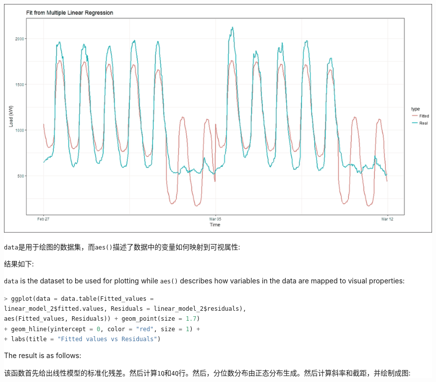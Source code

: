 ![Step 3 - time series - regression analysis](img/image_14_022.jpg)

`data`是用于绘图的数据集，而`aes()`描述了数据中的变量如何映射到可视属性:

结果如下:

`data` is the dataset to be used for plotting while `aes()` describes how variables in the data are mapped to visual properties:

```py
> ggplot(data = data.table(Fitted_values =
linear_model_2$fitted.values, Residuals = linear_model_2$residuals),
aes(Fitted_values, Residuals)) + geom_point(size = 1.7)
+ geom_hline(yintercept = 0, color = "red", size = 1) +
+ labs(title = "Fitted values vs Residuals")

```

The result is as follows:

该函数首先给出线性模型的标准化残差。然后计算`1Q`和`4Q`行。然后，分位数分布由正态分布生成。然后计算斜率和截距，并绘制成图:
